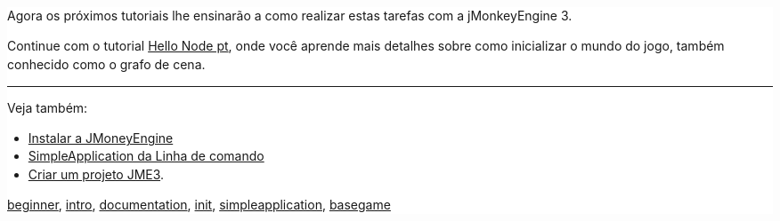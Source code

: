 <p>
Agora os próximos tutoriais lhe ensinarão a como realizar estas tarefas com a jMonkeyEngine 3.
</p>

<p>
Continue com o tutorial <a href="/jme3/beginner/hello_node_pt.html" class="wikilink1" title="jme3:beginner:hello_node_pt">Hello Node pt</a>, onde você aprende mais detalhes sobre como inicializar o mundo do jogo, também conhecido como o grafo de cena.
</p>
<hr />

<p>
Veja também:
</p>
<ul>
<li class="level1"><div class="li"> <a href="http://jmonkeyengine.org/wiki/doku.php/" class="urlextern" title="http://jmonkeyengine.org/wiki/doku.php/" rel="nofollow"> Instalar a JMoneyEngine</a></div>
</li>
<li class="level1"><div class="li"> <a href="/jme3/simpleapplication_from_the_commandline.html" class="wikilink1" title="jme3:simpleapplication_from_the_commandline"> SimpleApplication da Linha de comando</a></div>
</li>
<li class="level1"><div class="li"> <a href="/sdk/project_creation.html" class="wikilink1" title="sdk:project_creation">Criar um projeto JME3</a>.</div>
</li>
</ul>
<div class="tags"><span>
	<a href="/tag/beginner.html" class="wikilink1" title="tag:beginner" rel="tag">beginner</a>,
	<a href="/tag/intro.html" class="wikilink1" title="tag:intro" rel="tag">intro</a>,
	<a href="/tag/documentation.html" class="wikilink1" title="tag:documentation" rel="tag">documentation</a>,
	<a href="/tag/init.html" class="wikilink1" title="tag:init" rel="tag">init</a>,
	<a href="/tag/simpleapplication.html" class="wikilink1" title="tag:simpleapplication" rel="tag">simpleapplication</a>,
	<a href="/tag/basegame.html" class="wikilink1" title="tag:basegame" rel="tag">basegame</a>
</span></div>

</div>


